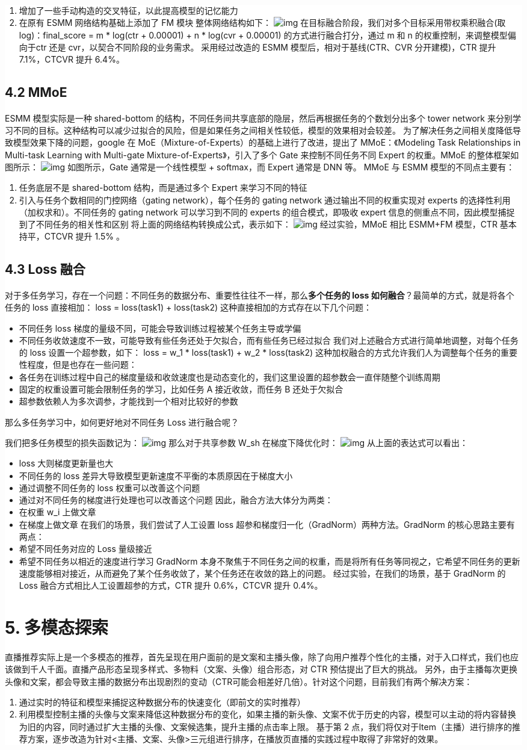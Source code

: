 1.  增加了一些手动构造的交叉特征，以此提高模型的记忆能力
2.  在原有 ESMM 网络结构基础上添加了 FM 模块 整体网络结构如下： ![img](/images/jueJin/07b1cc37493a447.png) 在目标融合阶段，我们对多个目标采用带权乘积融合(取 log)：final\_score = m \* log(ctr + 0.00001) + n \* log(cvr + 0.00001) 的方式进行融合打分，通过 m 和 n 的权重控制，来调整模型偏向于ctr 还是 cvr，以契合不同阶段的业务需求。 采用经过改造的 ESMM 模型后，相对于基线(CTR、CVR 分开建模)，CTR 提升 7.1%，CTCVR 提升 6.4%。

**4.2 MMoE**
------------

ESMM 模型实际是一种 shared-bottom 的结构，不同任务间共享底部的隐层，然后再根据任务的个数划分出多个 tower network 来分别学习不同的目标。这种结构可以减少过拟合的风险，但是如果任务之间相关性较低，模型的效果相对会较差。 为了解决任务之间相关度降低导致模型效果下降的问题，google 在 MoE（Mixture-of-Experts）的基础上进行了改进，提出了 MMoE：《Modeling Task Relationships in Multi-task Learning with Multi-gate Mixture-of-Experts》，引入了多个 Gate 来控制不同任务不同 Expert 的权重。MMoE 的整体框架如图所示： ![img](/images/jueJin/e9e4469358f9439.png) 如图所示，Gate 通常是一个线性模型 + softmax，而 Expert 通常是 DNN 等。 MMoE 与 ESMM 模型的不同点主要有：

1.  任务底层不是 shared-bottom 结构，而是通过多个 Expert 来学习不同的特征
2.  引入与任务个数相同的门控网络（gating network），每个任务的 gating network 通过输出不同的权重实现对 experts 的选择性利用（加权求和）。不同任务的 gating network 可以学习到不同的 experts 的组合模式，即吸收 expert 信息的侧重点不同，因此模型捕捉到了不同任务的相关性和区别 将上面的网络结构转换成公式，表示如下： ![img](/images/jueJin/c03b82bf8008435.png) 经过实验，MMoE 相比 ESMM+FM 模型，CTR 基本持平，CTCVR 提升 1.5% 。

**4.3 Loss 融合**
---------------

对于多任务学习，存在一个问题：不同任务的数据分布、重要性往往不一样，那么**多个任务的 loss 如何融合**？最简单的方式，就是将各个任务的 loss 直接相加： loss = loss(task1) + loss(task2) 这种直接相加的方式存在以下几个问题：

*   不同任务 loss 梯度的量级不同，可能会导致训练过程被某个任务主导或学偏
*   不同任务收敛速度不一致，可能导致有些任务还处于欠拟合，而有些任务已经过拟合 我们对上述融合方式进行简单地调整，对每个任务的 loss 设置一个超参数，如下： loss = w\_1 \* loss(task1) + w\_2 \* loss(task2) 这种加权融合的方式允许我们人为调整每个任务的重要性程度，但是也存在一些问题：
*   各任务在训练过程中自己的梯度量级和收敛速度也是动态变化的，我们这里设置的超参数会一直伴随整个训练周期
*   固定的权重设置可能会限制任务的学习，比如任务 A 接近收敛，而任务 B 还处于欠拟合
*   超参数依赖人为多次调参，才能找到一个相对比较好的参数

那么多任务学习中，如何更好地对不同任务 Loss 进行融合呢？

我们把多任务模型的损失函数记为： ![img](/images/jueJin/78e0dca616b14f8.png) 那么对于共享参数 W\_sh 在梯度下降优化时： ![img](/images/jueJin/79379ded329c4d2.png) 从上面的表达式可以看出：

*   loss 大则梯度更新量也大
*   不同任务的 loss 差异大导致模型更新速度不平衡的本质原因在于梯度大小
*   通过调整不同任务的 loss 权重可以改善这个问题
*   通过对不同任务的梯度进行处理也可以改善这个问题 因此，融合方法大体分为两类：
*   在权重 w\_i 上做文章
*   在梯度上做文章 在我们的场景，我们尝试了人工设置 loss 超参和梯度归一化（GradNorm）两种方法。GradNorm 的核心思路主要有两点：
*   希望不同任务对应的 Loss 量级接近
*   希望不同任务以相近的速度进行学习 GradNorm 本身不聚焦于不同任务之间的权重，而是将所有任务等同视之，它希望不同任务的更新速度能够相对接近，从而避免了某个任务收敛了，某个任务还在收敛的路上的问题。 经过实验，在我们的场景，基于 GradNorm 的 Loss 融合方式相比人工设置超参的方式，CTR 提升 0.6%，CTCVR 提升 0.4%。

**5\. 多模态探索**
=============

直播推荐实际上是一个多模态的推荐，首先呈现在用户面前的是文案和主播头像，除了向用户推荐个性化的主播，对于入口样式，我们也应该做到千人千面。直播产品形态呈现多样式、多物料（文案、头像）组合形态，对 CTR 预估提出了巨大的挑战。 另外，由于主播每次更换头像和文案，都会导致主播的数据分布出现剧烈的变动（CTR可能会相差好几倍）。针对这个问题，目前我们有两个解决方案：

1.  通过实时的特征和模型来捕捉这种数据分布的快速变化（即前文的实时推荐）
2.  利用模型控制主播的头像与文案来降低这种数据分布的变化，如果主播的新头像、文案不优于历史的内容，模型可以主动的将内容替换为旧的内容，同时通过扩大主播的头像、文案候选集，提升主播的点击率上限。 基于第 2 点，我们将仅对于Item（主播）进行排序的推荐方案，逐步改造为针对<主播、文案、头像>三元组进行排序，在播放页直播的实践过程中取得了非常好的效果。
